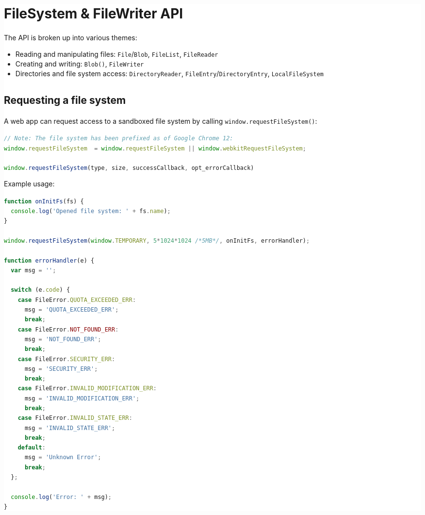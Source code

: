 # FileSystem & FileWriter API

The API is broken up into various themes:

- Reading and manipulating files: `File`/`Blob`, `FileList`, `FileReader`
- Creating and writing: `Blob()`, `FileWriter`
- Directories and file system access: `DirectoryReader`, `FileEntry`/`DirectoryEntry`, `LocalFileSystem`

## Requesting a file system

A web app can request access to a sandboxed file system by calling `window.requestFileSystem()`:

```js
// Note: The file system has been prefixed as of Google Chrome 12:
window.requestFileSystem  = window.requestFileSystem || window.webkitRequestFileSystem;

window.requestFileSystem(type, size, successCallback, opt_errorCallback)
```

Example usage:

```js
function onInitFs(fs) {
  console.log('Opened file system: ' + fs.name);
}

window.requestFileSystem(window.TEMPORARY, 5*1024*1024 /*5MB*/, onInitFs, errorHandler);

function errorHandler(e) {
  var msg = '';

  switch (e.code) {
    case FileError.QUOTA_EXCEEDED_ERR:
      msg = 'QUOTA_EXCEEDED_ERR';
      break;
    case FileError.NOT_FOUND_ERR:
      msg = 'NOT_FOUND_ERR';
      break;
    case FileError.SECURITY_ERR:
      msg = 'SECURITY_ERR';
      break;
    case FileError.INVALID_MODIFICATION_ERR:
      msg = 'INVALID_MODIFICATION_ERR';
      break;
    case FileError.INVALID_STATE_ERR:
      msg = 'INVALID_STATE_ERR';
      break;
    default:
      msg = 'Unknown Error';
      break;
  };

  console.log('Error: ' + msg);
}
```
